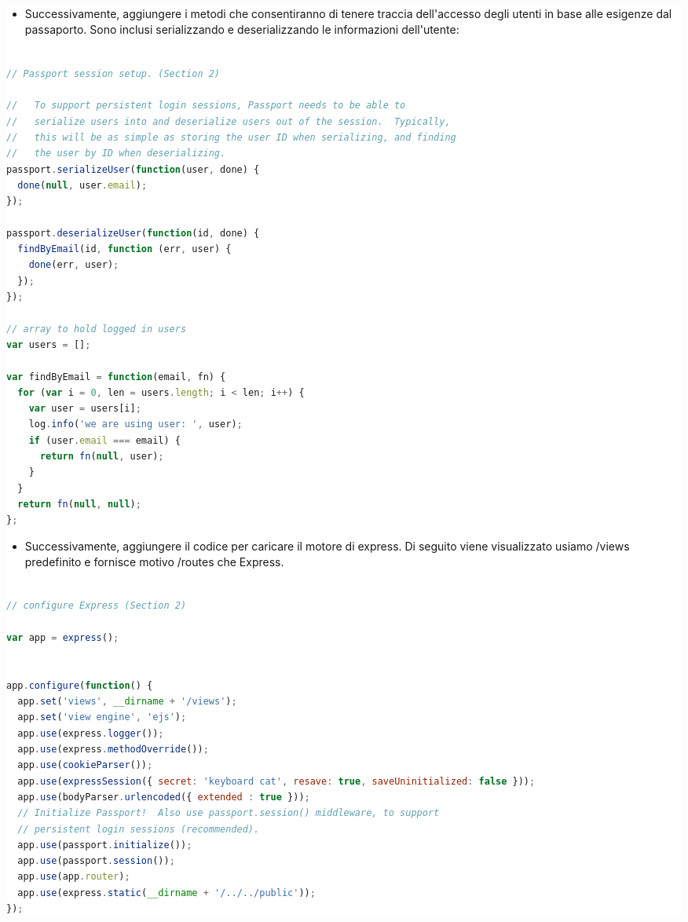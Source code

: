 - Successivamente, aggiungere i metodi che consentiranno di tenere traccia dell'accesso degli utenti in base alle esigenze dal passaporto. Sono inclusi serializzando e deserializzando le informazioni dell'utente:

```JavaScript

// Passport session setup. (Section 2)

//   To support persistent login sessions, Passport needs to be able to
//   serialize users into and deserialize users out of the session.  Typically,
//   this will be as simple as storing the user ID when serializing, and finding
//   the user by ID when deserializing.
passport.serializeUser(function(user, done) {
  done(null, user.email);
});

passport.deserializeUser(function(id, done) {
  findByEmail(id, function (err, user) {
    done(err, user);
  });
});

// array to hold logged in users
var users = [];

var findByEmail = function(email, fn) {
  for (var i = 0, len = users.length; i < len; i++) {
    var user = users[i];
    log.info('we are using user: ', user);
    if (user.email === email) {
      return fn(null, user);
    }
  }
  return fn(null, null);
};

```

- Successivamente, aggiungere il codice per caricare il motore di express. Di seguito viene visualizzato usiamo /views predefinito e fornisce motivo /routes che Express.

```JavaScript

// configure Express (Section 2)

var app = express();


app.configure(function() {
  app.set('views', __dirname + '/views');
  app.set('view engine', 'ejs');
  app.use(express.logger());
  app.use(express.methodOverride());
  app.use(cookieParser());
  app.use(expressSession({ secret: 'keyboard cat', resave: true, saveUninitialized: false }));
  app.use(bodyParser.urlencoded({ extended : true }));
  // Initialize Passport!  Also use passport.session() middleware, to support
  // persistent login sessions (recommended).
  app.use(passport.initialize());
  app.use(passport.session());
  app.use(app.router);
  app.use(express.static(__dirname + '/../../public'));
});

```
